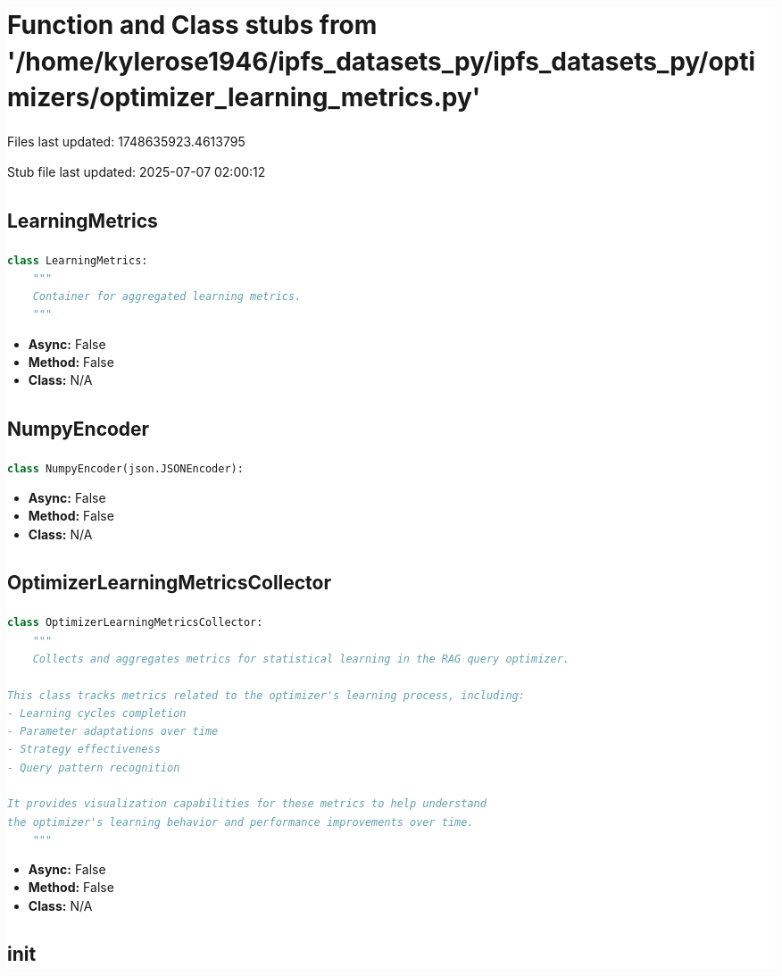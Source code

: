 # Function and Class stubs from '/home/kylerose1946/ipfs_datasets_py/ipfs_datasets_py/optimizers/optimizer_learning_metrics.py'

Files last updated: 1748635923.4613795

Stub file last updated: 2025-07-07 02:00:12

## LearningMetrics

```python
class LearningMetrics:
    """
    Container for aggregated learning metrics.
    """
```
* **Async:** False
* **Method:** False
* **Class:** N/A

## NumpyEncoder

```python
class NumpyEncoder(json.JSONEncoder):
```
* **Async:** False
* **Method:** False
* **Class:** N/A

## OptimizerLearningMetricsCollector

```python
class OptimizerLearningMetricsCollector:
    """
    Collects and aggregates metrics for statistical learning in the RAG query optimizer.

This class tracks metrics related to the optimizer's learning process, including:
- Learning cycles completion
- Parameter adaptations over time
- Strategy effectiveness
- Query pattern recognition

It provides visualization capabilities for these metrics to help understand
the optimizer's learning behavior and performance improvements over time.
    """
```
* **Async:** False
* **Method:** False
* **Class:** N/A

## __init__
